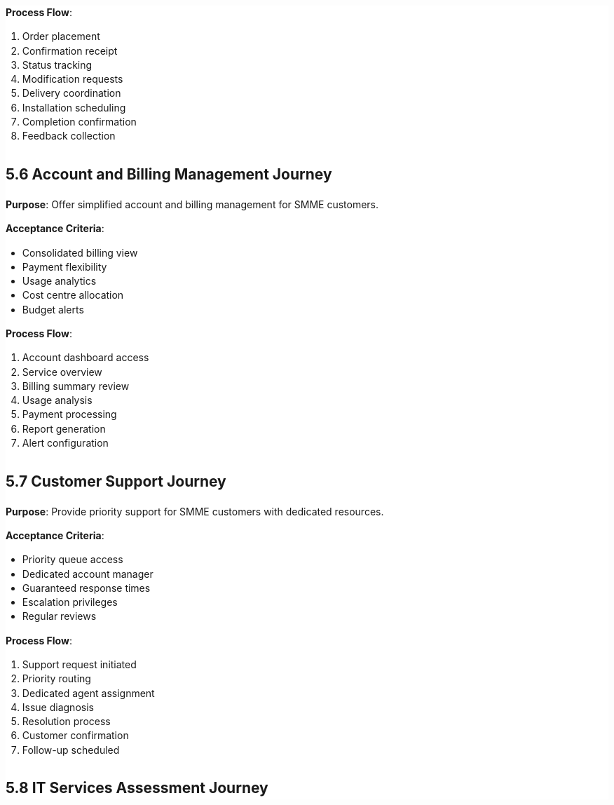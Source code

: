 **Process Flow**:
1. Order placement
2. Confirmation receipt
3. Status tracking
4. Modification requests
5. Delivery coordination
6. Installation scheduling
7. Completion confirmation
8. Feedback collection

## 5.6 Account and Billing Management Journey

**Purpose**: Offer simplified account and billing management for SMME customers.

**Acceptance Criteria**:
- Consolidated billing view
- Payment flexibility
- Usage analytics
- Cost centre allocation
- Budget alerts

**Process Flow**:
1. Account dashboard access
2. Service overview
3. Billing summary review
4. Usage analysis
5. Payment processing
6. Report generation
7. Alert configuration

## 5.7 Customer Support Journey

**Purpose**: Provide priority support for SMME customers with dedicated resources.

**Acceptance Criteria**:
- Priority queue access
- Dedicated account manager
- Guaranteed response times
- Escalation privileges
- Regular reviews

**Process Flow**:
1. Support request initiated
2. Priority routing
3. Dedicated agent assignment
4. Issue diagnosis
5. Resolution process
6. Customer confirmation
7. Follow-up scheduled

## 5.8 IT Services Assessment Journey
